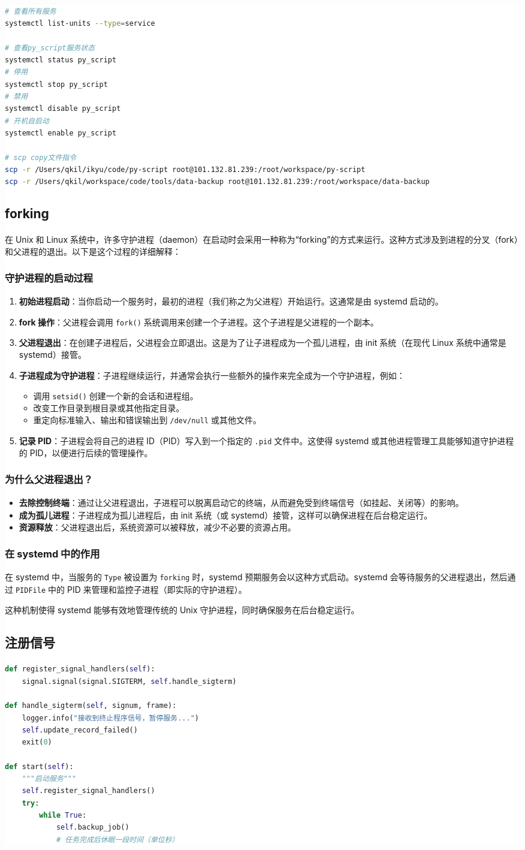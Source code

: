 ```zsh
# 查看所有服务
systemctl list-units --type=service

# 查看py_script服务状态
systemctl status py_script
# 停用
systemctl stop py_script
# 禁用
systemctl disable py_script
# 开机自启动
systemctl enable py_script

# scp copy文件指令
scp -r /Users/qkil/ikyu/code/py-script root@101.132.81.239:/root/workspace/py-script
scp -r /Users/qkil/workspace/code/tools/data-backup root@101.132.81.239:/root/workspace/data-backup
```

## forking
在 Unix 和 Linux 系统中，许多守护进程（daemon）在启动时会采用一种称为“forking”的方式来运行。这种方式涉及到进程的分叉（fork）和父进程的退出。以下是这个过程的详细解释：
### 守护进程的启动过程

1. **初始进程启动**：当你启动一个服务时，最初的进程（我们称之为父进程）开始运行。这通常是由 systemd 启动的。

2. **fork 操作**：父进程会调用 `fork()` 系统调用来创建一个子进程。这个子进程是父进程的一个副本。

3. **父进程退出**：在创建子进程后，父进程会立即退出。这是为了让子进程成为一个孤儿进程，由 init 系统（在现代 Linux 系统中通常是 systemd）接管。

4. **子进程成为守护进程**：子进程继续运行，并通常会执行一些额外的操作来完全成为一个守护进程，例如：
   - 调用 `setsid()` 创建一个新的会话和进程组。
   - 改变工作目录到根目录或其他指定目录。
   - 重定向标准输入、输出和错误输出到 `/dev/null` 或其他文件。

5. **记录 PID**：子进程会将自己的进程 ID（PID）写入到一个指定的 `.pid` 文件中。这使得 systemd 或其他进程管理工具能够知道守护进程的 PID，以便进行后续的管理操作。

### 为什么父进程退出？

- **去除控制终端**：通过让父进程退出，子进程可以脱离启动它的终端，从而避免受到终端信号（如挂起、关闭等）的影响。
- **成为孤儿进程**：子进程成为孤儿进程后，由 init 系统（或 systemd）接管，这样可以确保进程在后台稳定运行。
- **资源释放**：父进程退出后，系统资源可以被释放，减少不必要的资源占用。

### 在 systemd 中的作用

在 systemd 中，当服务的 `Type` 被设置为 `forking` 时，systemd 预期服务会以这种方式启动。systemd 会等待服务的父进程退出，然后通过 `PIDFile` 中的 PID 来管理和监控子进程（即实际的守护进程）。

这种机制使得 systemd 能够有效地管理传统的 Unix 守护进程，同时确保服务在后台稳定运行。

## 注册信号
```py
def register_signal_handlers(self):
    signal.signal(signal.SIGTERM, self.handle_sigterm)

def handle_sigterm(self, signum, frame):
    logger.info("接收到终止程序信号，暂停服务...")
    self.update_record_failed()
    exit(0)

def start(self):
    """启动服务"""
    self.register_signal_handlers()
    try:
        while True:
            self.backup_job()
            # 任务完成后休眠一段时间（单位秒）
```